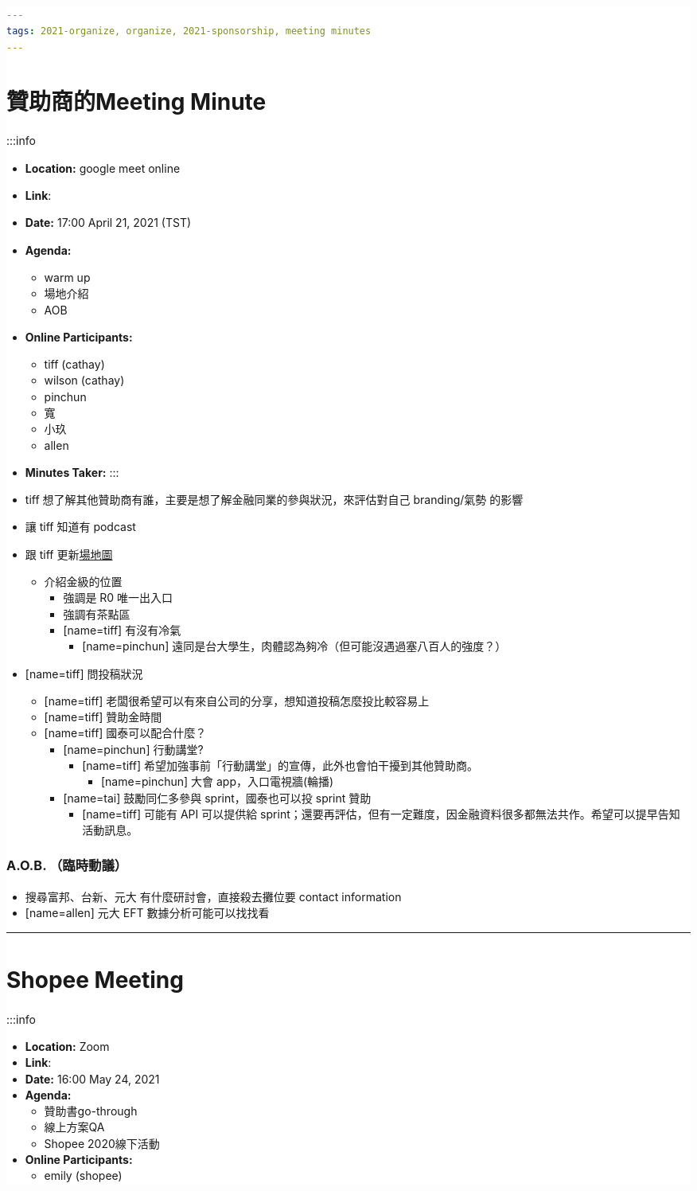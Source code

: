 ```yaml
---
tags: 2021-organize, organize, 2021-sponsorship, meeting minutes
---
```



# 贊助商的Meeting Minute
:::info
- **Location:** google meet online
- **Link**:
- **Date:** 17:00 April 21, 2021 (TST)
- **Agenda:**
    - warm up
    - 場地介紹
    - AOB
- **Online Participants:**
    - tiff (cathay)
    - wilson (cathay)
    - pinchun
    - 寬
    - 小玖
    - allen
- **Minutes Taker:**
:::

- tiff 想了解其他贊助商有誰，主要是想了解金融同業的參與狀況，來評估對自己 branding/氣勢  的影響
- 讓 tiff 知道有 podcast
- 跟 tiff 更新[場地圖](https://www.figma.com/file/LQnhJlRFjzslODawffyYIn/%5B%E8%B4%8A%E5%8A%A9%E7%B5%84%5D-%E5%8F%B0%E5%A4%A7%E5%8D%9A%E9%9B%85%E9%A4%A8-%E5%B9%B3%E9%9D%A2%E5%9C%96%2F%E5%A0%B4%E5%9C%B0%E8%A6%8F%E5%8A%83?node-id=6%3A20)
    - 介紹金級的位置
        - 強調是 R0 唯一出入口
        - 強調有茶點區
        - [name=tiff] 有沒有冷氣
            - [name=pinchun] 遠同是台大學生，肉體認為夠冷（但可能沒遇過塞八百人的強度？）
- [name=tiff] 問投稿狀況
    - [name=tiff] 老闆很希望可以有來自公司的分享，想知道投稿怎麼投比較容易上
    - [name=tiff] 贊助金時間
    - [name=tiff] 國泰可以配合什麼？
        - [name=pinchun] 行動講堂?
            - [name=tiff] 希望加強事前「行動講堂」的宣傳，此外也會怕干擾到其他贊助商。
                - [name=pinchun] 大會 app，入口電視牆(輪播)
        - [name=tai] 鼓勵同仁多參與 sprint，國泰也可以投 sprint 贊助
            - [name=tiff] 可能有 API 可以提供給 sprint；還要再評估，但有一定難度，因金融資料很多都無法共作。希望可以提早告知活動訊息。

### A.O.B. （臨時動議）
- 搜尋富邦、台新、元大 有什麼研討會，直接殺去攤位要 contact information
- [name=allen] 元大 EFT 數據分析可能可以找找看
---
# Shopee Meeting
:::info
- **Location:** Zoom
- **Link**:
- **Date:** 16:00 May 24, 2021 
- **Agenda:**
    - 贊助書go-through
    - 線上方案QA
    - Shopee 2020線下活動
- **Online Participants:**
    - emily (shopee)